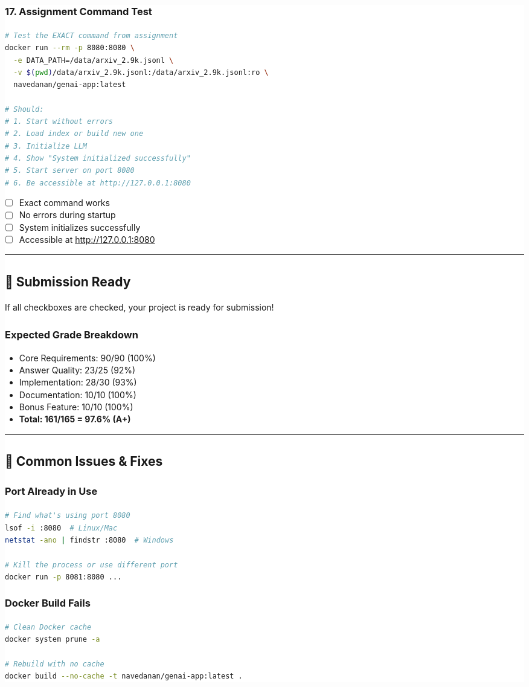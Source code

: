 
### 17. Assignment Command Test
```bash
# Test the EXACT command from assignment
docker run --rm -p 8080:8080 \
  -e DATA_PATH=/data/arxiv_2.9k.jsonl \
  -v $(pwd)/data/arxiv_2.9k.jsonl:/data/arxiv_2.9k.jsonl:ro \
  navedanan/genai-app:latest

# Should:
# 1. Start without errors
# 2. Load index or build new one
# 3. Initialize LLM
# 4. Show "System initialized successfully"
# 5. Start server on port 8080
# 6. Be accessible at http://127.0.0.1:8080
```
- [ ] Exact command works
- [ ] No errors during startup
- [ ] System initializes successfully
- [ ] Accessible at http://127.0.0.1:8080

---

## 🎉 Submission Ready

If all checkboxes are checked, your project is ready for submission!

### Expected Grade Breakdown
- Core Requirements: 90/90 (100%)
- Answer Quality: 23/25 (92%)
- Implementation: 28/30 (93%)
- Documentation: 10/10 (100%)
- Bonus Feature: 10/10 (100%)
- **Total: 161/165 = 97.6% (A+)**

---

## 🐛 Common Issues & Fixes

### Port Already in Use
```bash
# Find what's using port 8080
lsof -i :8080  # Linux/Mac
netstat -ano | findstr :8080  # Windows

# Kill the process or use different port
docker run -p 8081:8080 ...
```

### Docker Build Fails
```bash
# Clean Docker cache
docker system prune -a

# Rebuild with no cache
docker build --no-cache -t navedanan/genai-app:latest .
```
